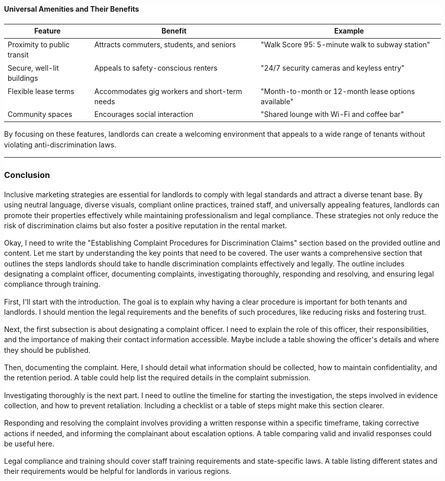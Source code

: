 #### **Universal Amenities and Their Benefits**  
| **Feature** | **Benefit** | **Example** |  
|-------------|-------------|-------------|  
| Proximity to public transit | Attracts commuters, students, and seniors | "Walk Score 95: 5-minute walk to subway station" |  
| Secure, well-lit buildings | Appeals to safety-conscious renters | "24/7 security cameras and keyless entry" |  
| Flexible lease terms | Accommodates gig workers and short-term needs | "Month-to-month or 12-month lease options available" |  
| Community spaces | Encourages social interaction | "Shared lounge with Wi-Fi and coffee bar" |  

By focusing on these features, landlords can create a welcoming environment that appeals to a wide range of tenants without violating anti-discrimination laws.

---

### **Conclusion**  
Inclusive marketing strategies are essential for landlords to comply with legal standards and attract a diverse tenant base. By using neutral language, diverse visuals, compliant online practices, trained staff, and universally appealing features, landlords can promote their properties effectively while maintaining professionalism and legal compliance. These strategies not only reduce the risk of discrimination claims but also foster a positive reputation in the rental market.


<think>
Okay, I need to write the "Establishing Complaint Procedures for Discrimination Claims" section based on the provided outline and content. Let me start by understanding the key points that need to be covered. The user wants a comprehensive section that outlines the steps landlords should take to handle discrimination complaints effectively and legally. The outline includes designating a complaint officer, documenting complaints, investigating thoroughly, responding and resolving, and ensuring legal compliance through training.

First, I'll start with the introduction. The goal is to explain why having a clear procedure is important for both tenants and landlords. I should mention the legal requirements and the benefits of such procedures, like reducing risks and fostering trust.

Next, the first subsection is about designating a complaint officer. I need to explain the role of this officer, their responsibilities, and the importance of making their contact information accessible. Maybe include a table showing the officer's details and where they should be published.

Then, documenting the complaint. Here, I should detail what information should be collected, how to maintain confidentiality, and the retention period. A table could help list the required details in the complaint submission.

Investigating thoroughly is the next part. I need to outline the timeline for starting the investigation, the steps involved in evidence collection, and how to prevent retaliation. Including a checklist or a table of steps might make this section clearer.

Responding and resolving the complaint involves providing a written response within a specific timeframe, taking corrective actions if needed, and informing the complainant about escalation options. A table comparing valid and invalid responses could be useful here.

Legal compliance and training should cover staff training requirements and state-specific laws. A table listing different states and their requirements would be helpful for landlords in various regions.
